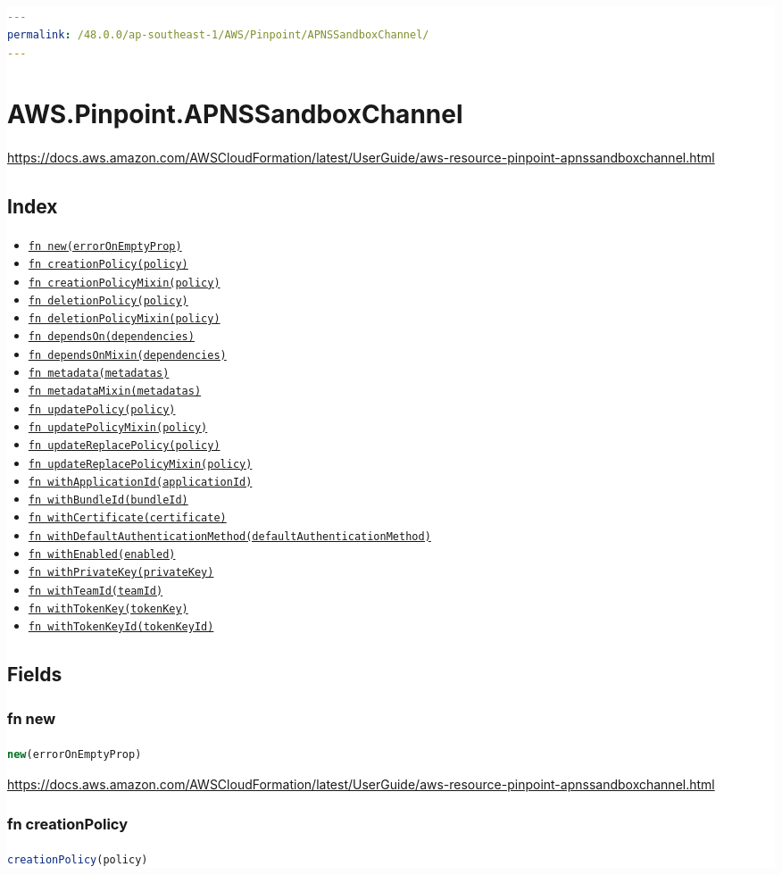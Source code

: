```yaml
---
permalink: /48.0.0/ap-southeast-1/AWS/Pinpoint/APNSSandboxChannel/
---
```


# AWS.Pinpoint.APNSSandboxChannel

https://docs.aws.amazon.com/AWSCloudFormation/latest/UserGuide/aws-resource-pinpoint-apnssandboxchannel.html

## Index

* [`fn new(errorOnEmptyProp)`](#fn-new)
* [`fn creationPolicy(policy)`](#fn-creationpolicy)
* [`fn creationPolicyMixin(policy)`](#fn-creationpolicymixin)
* [`fn deletionPolicy(policy)`](#fn-deletionpolicy)
* [`fn deletionPolicyMixin(policy)`](#fn-deletionpolicymixin)
* [`fn dependsOn(dependencies)`](#fn-dependson)
* [`fn dependsOnMixin(dependencies)`](#fn-dependsonmixin)
* [`fn metadata(metadatas)`](#fn-metadata)
* [`fn metadataMixin(metadatas)`](#fn-metadatamixin)
* [`fn updatePolicy(policy)`](#fn-updatepolicy)
* [`fn updatePolicyMixin(policy)`](#fn-updatepolicymixin)
* [`fn updateReplacePolicy(policy)`](#fn-updatereplacepolicy)
* [`fn updateReplacePolicyMixin(policy)`](#fn-updatereplacepolicymixin)
* [`fn withApplicationId(applicationId)`](#fn-withapplicationid)
* [`fn withBundleId(bundleId)`](#fn-withbundleid)
* [`fn withCertificate(certificate)`](#fn-withcertificate)
* [`fn withDefaultAuthenticationMethod(defaultAuthenticationMethod)`](#fn-withdefaultauthenticationmethod)
* [`fn withEnabled(enabled)`](#fn-withenabled)
* [`fn withPrivateKey(privateKey)`](#fn-withprivatekey)
* [`fn withTeamId(teamId)`](#fn-withteamid)
* [`fn withTokenKey(tokenKey)`](#fn-withtokenkey)
* [`fn withTokenKeyId(tokenKeyId)`](#fn-withtokenkeyid)

## Fields

### fn new

```ts
new(errorOnEmptyProp)
```

https://docs.aws.amazon.com/AWSCloudFormation/latest/UserGuide/aws-resource-pinpoint-apnssandboxchannel.html

### fn creationPolicy

```ts
creationPolicy(policy)
```
